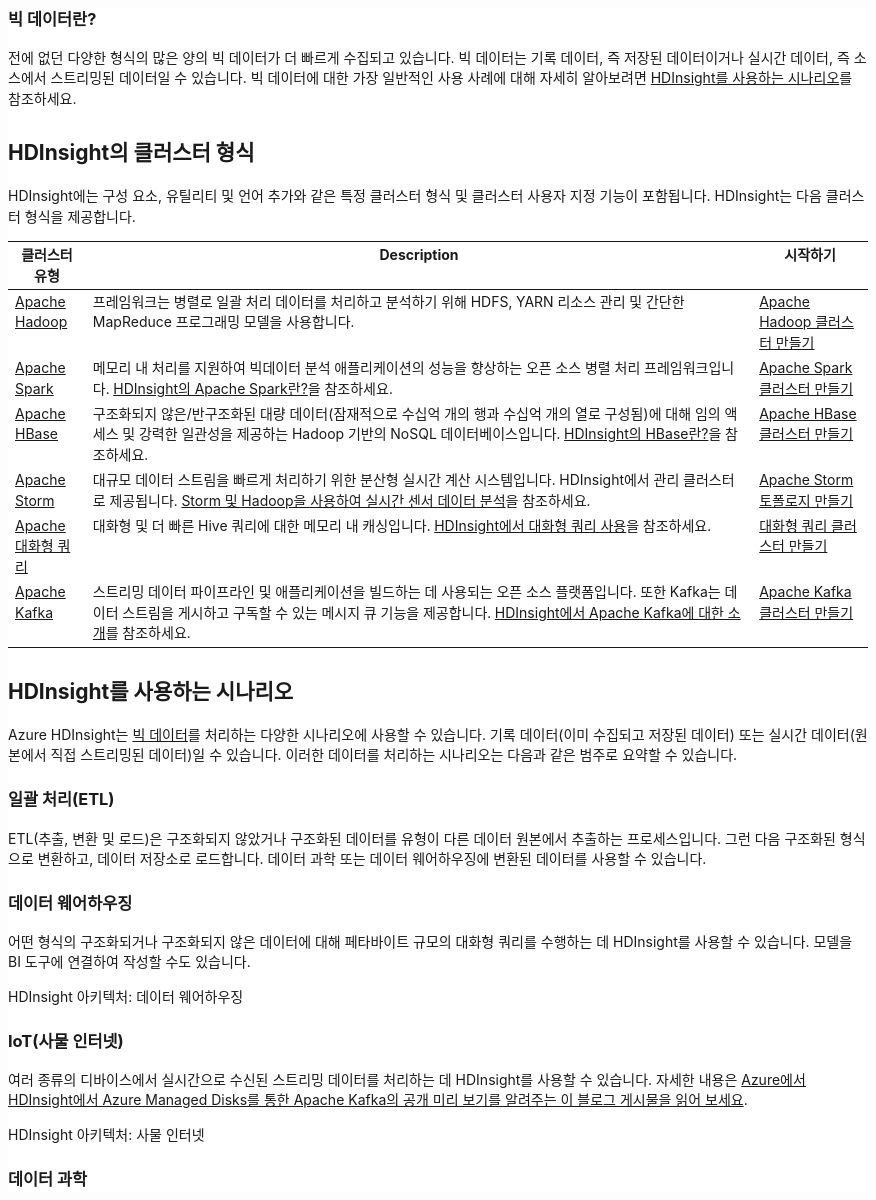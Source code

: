 ### <a name="what-is-big-data"></a>빅 데이터란?

전에 없던 다양한 형식의 많은 양의 빅 데이터가 더 빠르게 수집되고 있습니다. 빅 데이터는 기록 데이터, 즉 저장된 데이터이거나 실시간 데이터, 즉 소스에서 스트리밍된 데이터일 수 있습니다. 빅 데이터에 대한 가장 일반적인 사용 사례에 대해 자세히 알아보려면 [HDInsight를 사용하는 시나리오](#scenarios-for-using-hdinsight)를 참조하세요.

## <a name="cluster-types-in-hdinsight"></a>HDInsight의 클러스터 형식

HDInsight에는 구성 요소, 유틸리티 및 언어 추가와 같은 특정 클러스터 형식 및 클러스터 사용자 지정 기능이 포함됩니다. HDInsight는 다음 클러스터 형식을 제공합니다.

|클러스터 유형 | Description | 시작하기 |
|---|---|---|
|[Apache Hadoop](./hadoop/apache-hadoop-introduction.md)|프레임워크는 병렬로 일괄 처리 데이터를 처리하고 분석하기 위해 HDFS, YARN 리소스 관리 및 간단한 MapReduce 프로그래밍 모델을 사용합니다.| [Apache Hadoop 클러스터 만들기](hadoop/apache-hadoop-linux-create-cluster-get-started-portal.md)
|[Apache Spark](./spark/apache-spark-overview.md)|메모리 내 처리를 지원하여 빅데이터 분석 애플리케이션의 성능을 향상하는 오픈 소스 병렬 처리 프레임워크입니다. [HDInsight의 Apache Spark란?](./spark/apache-spark-overview.md)을 참조하세요.|[Apache Spark 클러스터 만들기](spark/apache-spark-jupyter-spark-sql-use-portal.md)
|[Apache HBase](./hbase/apache-hbase-overview.md)|구조화되지 않은/반구조화된 대량 데이터(잠재적으로 수십억 개의 행과 수십억 개의 열로 구성됨)에 대해 임의 액세스 및 강력한 일관성을 제공하는 Hadoop 기반의 NoSQL 데이터베이스입니다. [HDInsight의 HBase란?](./hbase/apache-hbase-overview.md)을 참조하세요.|[Apache HBase 클러스터 만들기](hbase/quickstart-resource-manager-template.md)
|[Apache Storm](./storm/apache-storm-overview.md)|대규모 데이터 스트림을 빠르게 처리하기 위한 분산형 실시간 계산 시스템입니다. HDInsight에서 관리 클러스터로 제공됩니다. [Storm 및 Hadoop을 사용하여 실시간 센서 데이터 분석](./storm/apache-storm-overview.md)을 참조하세요.|[Apache Storm 토폴로지 만들기](storm/apache-storm-quickstart.md)
|[Apache 대화형 쿼리](./interactive-query/apache-interactive-query-get-started.md)|대화형 및 더 빠른 Hive 쿼리에 대한 메모리 내 캐싱입니다. [HDInsight에서 대화형 쿼리 사용](./interactive-query/apache-interactive-query-get-started.md)을 참조하세요.|[대화형 쿼리 클러스터 만들기](interactive-query/quickstart-resource-manager-template.md)
|[Apache Kafka](./kafka/apache-kafka-introduction.md)|스트리밍 데이터 파이프라인 및 애플리케이션을 빌드하는 데 사용되는 오픈 소스 플랫폼입니다. 또한 Kafka는 데이터 스트림을 게시하고 구독할 수 있는 메시지 큐 기능을 제공합니다. [HDInsight에서 Apache Kafka에 대한 소개](./kafka/apache-kafka-introduction.md)를 참조하세요.|[Apache Kafka 클러스터 만들기](kafka/apache-kafka-get-started.md)

## <a name="scenarios-for-using-hdinsight"></a>HDInsight를 사용하는 시나리오

Azure HDInsight는 [빅 데이터](#what-is-big-data)를 처리하는 다양한 시나리오에 사용할 수 있습니다. 기록 데이터(이미 수집되고 저장된 데이터) 또는 실시간 데이터(원본에서 직접 스트리밍된 데이터)일 수 있습니다. 이러한 데이터를 처리하는 시나리오는 다음과 같은 범주로 요약할 수 있습니다.

### <a name="batch-processing-etl"></a>일괄 처리(ETL)

ETL(추출, 변환 및 로드)은 구조화되지 않았거나 구조화된 데이터를 유형이 다른 데이터 원본에서 추출하는 프로세스입니다. 그런 다음 구조화된 형식으로 변환하고, 데이터 저장소로 로드합니다. 데이터 과학 또는 데이터 웨어하우징에 변환된 데이터를 사용할 수 있습니다.

### <a name="data-warehousing"></a>데이터 웨어하우징

어떤 형식의 구조화되거나 구조화되지 않은 데이터에 대해 페타바이트 규모의 대화형 쿼리를 수행하는 데 HDInsight를 사용할 수 있습니다. 모델을 BI 도구에 연결하여 작성할 수도 있습니다.

HDInsight 아키텍처: 데이터 웨어하우징

### <a name="internet-of-things-iot"></a>IoT(사물 인터넷)

여러 종류의 디바이스에서 실시간으로 수신된 스트리밍 데이터를 처리하는 데 HDInsight를 사용할 수 있습니다. 자세한 내용은 [Azure에서 HDInsight에서 Azure Managed Disks를 통한 Apache Kafka의 공개 미리 보기를 알려주는 이 블로그 게시물을 읽어 보세요](https://azure.microsoft.com/blog/announcing-public-preview-of-apache-kafka-on-hdinsight-with-azure-managed-disks/).

HDInsight 아키텍처: 사물 인터넷

### <a name="data-science"></a>데이터 과학
